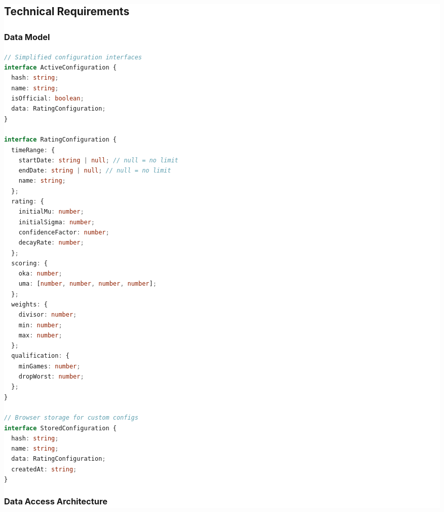 ## Technical Requirements

### Data Model

```typescript
// Simplified configuration interfaces
interface ActiveConfiguration {
  hash: string;
  name: string;
  isOfficial: boolean;
  data: RatingConfiguration;
}

interface RatingConfiguration {
  timeRange: {
    startDate: string | null; // null = no limit
    endDate: string | null; // null = no limit
    name: string;
  };
  rating: {
    initialMu: number;
    initialSigma: number;
    confidenceFactor: number;
    decayRate: number;
  };
  scoring: {
    oka: number;
    uma: [number, number, number, number];
  };
  weights: {
    divisor: number;
    min: number;
    max: number;
  };
  qualification: {
    minGames: number;
    dropWorst: number;
  };
}

// Browser storage for custom configs
interface StoredConfiguration {
  hash: string;
  name: string;
  data: RatingConfiguration;
  createdAt: string;
}
```

### Data Access Architecture
